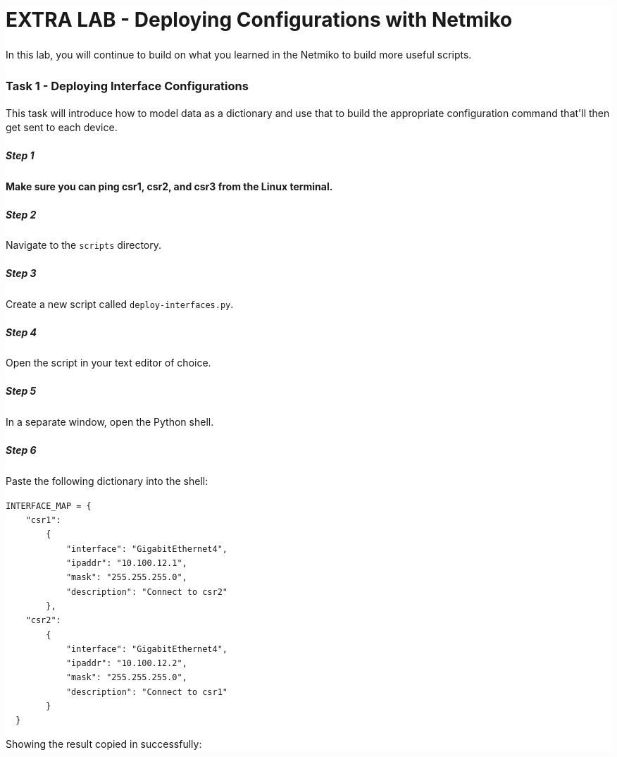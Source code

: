 # EXTRA LAB - Deploying Configurations with Netmiko

In this lab, you will continue to build on what you learned in the Netmiko to build more useful scripts.

### Task 1 - Deploying Interface Configurations

This task will introduce how to model data as a dictionary and use that to build the appropriate configuration command that'll then get sent to each device.

##### Step 1

**Make sure you can ping csr1, csr2, and csr3 from the Linux terminal.**

##### Step 2

Navigate to the `scripts` directory.

##### Step 3

Create a new script called `deploy-interfaces.py`.

##### Step 4

Open the script in your text editor of choice.

##### Step 5

In a separate window, open the Python shell.

##### Step 6

Paste the following dictionary into the shell:

```
INTERFACE_MAP = {
    "csr1":
        {
            "interface": "GigabitEthernet4",
            "ipaddr": "10.100.12.1",
            "mask": "255.255.255.0",
            "description": "Connect to csr2"
        },
    "csr2":
        {
            "interface": "GigabitEthernet4",
            "ipaddr": "10.100.12.2",
            "mask": "255.255.255.0",
            "description": "Connect to csr1"
        }
  }

```

Showing the result copied in successfully:
